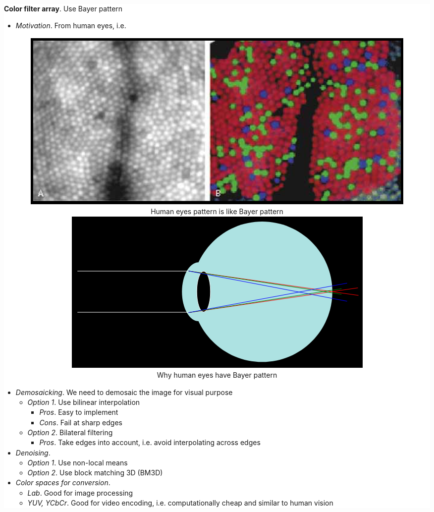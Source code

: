 **Color filter array**. Use Bayer pattern
* *Motivation*. From human eyes, i.e.

<div style="text-align:center">
    <img src="/media/Bwcv3gs.png">
    <figcaption>Human eyes pattern is like Bayer pattern</figcaption>
</div>

<div style="text-align:center">
    <img src="/media/lUFOvIg.png">
    <figcaption>Why human eyes have Bayer pattern</figcaption>
</div>

* *Demosaicking*. We need to demosaic the image for visual purpose
    * *Option 1*. Use bilinear interpolation
        * *Pros*. Easy to implement
        * *Cons*. Fail at sharp edges
    * *Option 2*. Bilateral filtering
        * *Pros*. Take edges into account, i.e. avoid interpolating across edges
* *Denoising*.
    * *Option 1*. Use non-local means
    * *Option 2*. Use block matching 3D (BM3D)
* *Color spaces for conversion*.
    * *Lab*. Good for image processing
    * *YUV, YCbCr*. Good for video encoding, i.e. computationally cheap and similar to human vision
